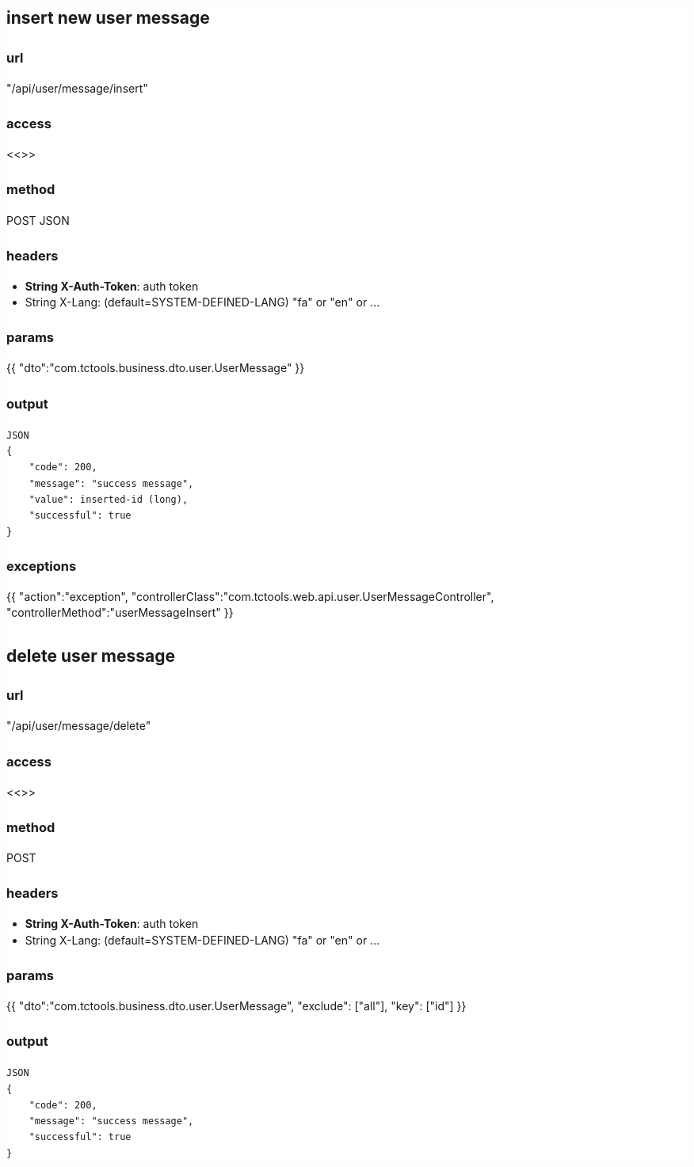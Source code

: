 ## insert new user message ##
### url ###
"/api/user/message/insert"
### access ###
<<<access>>>
### method ###
POST JSON
### headers ###
* **String X-Auth-Token**: auth token
* String X-Lang: (default=SYSTEM-DEFINED-LANG) "fa" or "en" or ...
### params ###
{{
"dto":"com.tctools.business.dto.user.UserMessage"
}}
### output ###
    JSON
    {
        "code": 200,
        "message": "success message",
        "value": inserted-id (long),
        "successful": true
    }
### exceptions ###
{{
"action":"exception",
"controllerClass":"com.tctools.web.api.user.UserMessageController",
"controllerMethod":"userMessageInsert"
}}



## delete user message ##
### url ###
"/api/user/message/delete"
### access ###
<<<access>>>
### method ###
POST
### headers ###
* **String X-Auth-Token**: auth token
* String X-Lang: (default=SYSTEM-DEFINED-LANG) "fa" or "en" or ...
### params ###
{{
"dto":"com.tctools.business.dto.user.UserMessage",
"exclude": ["all"],
"key": ["id"]
}}
### output ###
    JSON
    {
        "code": 200,
        "message": "success message",
        "successful": true
    }